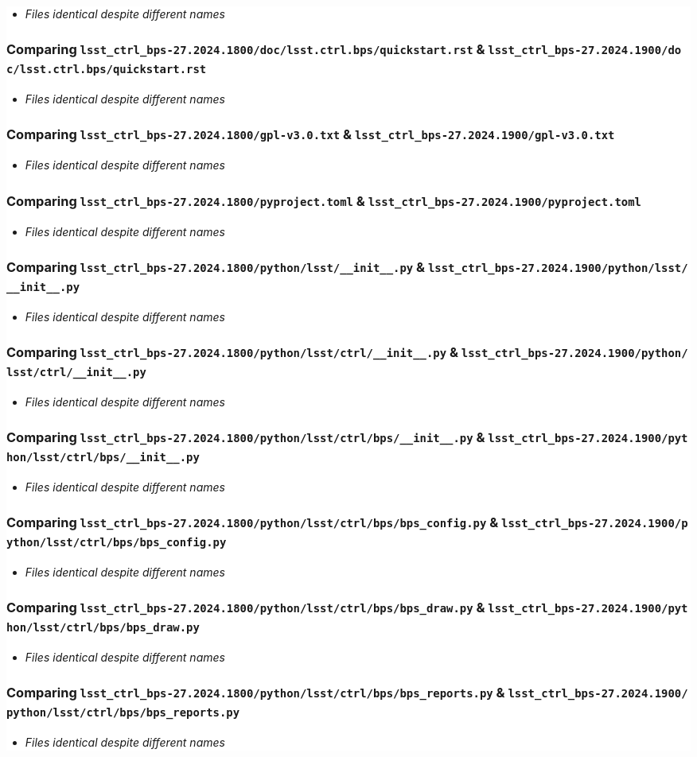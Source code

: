  * *Files identical despite different names*

### Comparing `lsst_ctrl_bps-27.2024.1800/doc/lsst.ctrl.bps/quickstart.rst` & `lsst_ctrl_bps-27.2024.1900/doc/lsst.ctrl.bps/quickstart.rst`

 * *Files identical despite different names*

### Comparing `lsst_ctrl_bps-27.2024.1800/gpl-v3.0.txt` & `lsst_ctrl_bps-27.2024.1900/gpl-v3.0.txt`

 * *Files identical despite different names*

### Comparing `lsst_ctrl_bps-27.2024.1800/pyproject.toml` & `lsst_ctrl_bps-27.2024.1900/pyproject.toml`

 * *Files identical despite different names*

### Comparing `lsst_ctrl_bps-27.2024.1800/python/lsst/__init__.py` & `lsst_ctrl_bps-27.2024.1900/python/lsst/__init__.py`

 * *Files identical despite different names*

### Comparing `lsst_ctrl_bps-27.2024.1800/python/lsst/ctrl/__init__.py` & `lsst_ctrl_bps-27.2024.1900/python/lsst/ctrl/__init__.py`

 * *Files identical despite different names*

### Comparing `lsst_ctrl_bps-27.2024.1800/python/lsst/ctrl/bps/__init__.py` & `lsst_ctrl_bps-27.2024.1900/python/lsst/ctrl/bps/__init__.py`

 * *Files identical despite different names*

### Comparing `lsst_ctrl_bps-27.2024.1800/python/lsst/ctrl/bps/bps_config.py` & `lsst_ctrl_bps-27.2024.1900/python/lsst/ctrl/bps/bps_config.py`

 * *Files identical despite different names*

### Comparing `lsst_ctrl_bps-27.2024.1800/python/lsst/ctrl/bps/bps_draw.py` & `lsst_ctrl_bps-27.2024.1900/python/lsst/ctrl/bps/bps_draw.py`

 * *Files identical despite different names*

### Comparing `lsst_ctrl_bps-27.2024.1800/python/lsst/ctrl/bps/bps_reports.py` & `lsst_ctrl_bps-27.2024.1900/python/lsst/ctrl/bps/bps_reports.py`

 * *Files identical despite different names*
